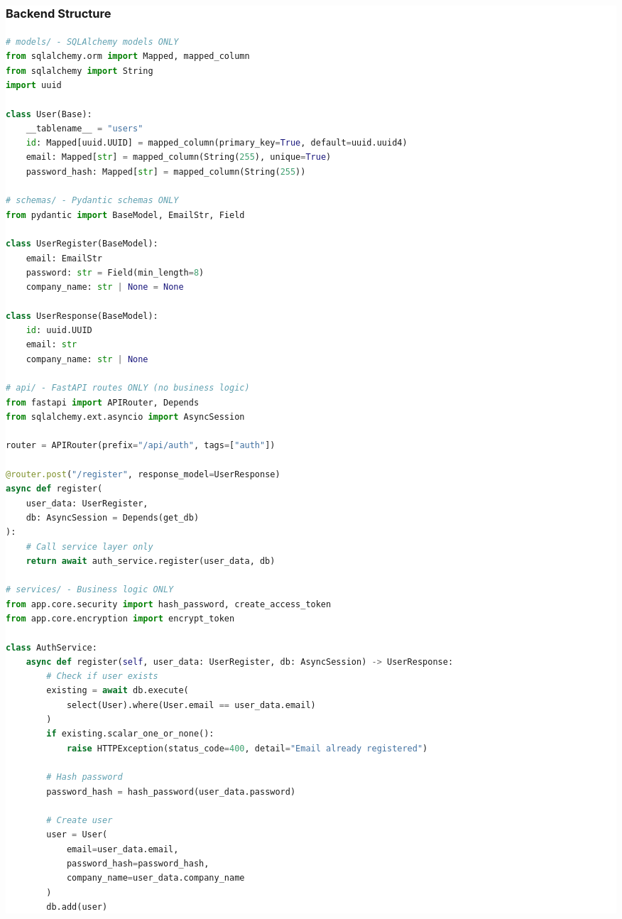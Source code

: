 ### Backend Structure
```python
# models/ - SQLAlchemy models ONLY
from sqlalchemy.orm import Mapped, mapped_column
from sqlalchemy import String
import uuid

class User(Base):
    __tablename__ = "users"
    id: Mapped[uuid.UUID] = mapped_column(primary_key=True, default=uuid.uuid4)
    email: Mapped[str] = mapped_column(String(255), unique=True)
    password_hash: Mapped[str] = mapped_column(String(255))

# schemas/ - Pydantic schemas ONLY
from pydantic import BaseModel, EmailStr, Field

class UserRegister(BaseModel):
    email: EmailStr
    password: str = Field(min_length=8)
    company_name: str | None = None

class UserResponse(BaseModel):
    id: uuid.UUID
    email: str
    company_name: str | None

# api/ - FastAPI routes ONLY (no business logic)
from fastapi import APIRouter, Depends
from sqlalchemy.ext.asyncio import AsyncSession

router = APIRouter(prefix="/api/auth", tags=["auth"])

@router.post("/register", response_model=UserResponse)
async def register(
    user_data: UserRegister,
    db: AsyncSession = Depends(get_db)
):
    # Call service layer only
    return await auth_service.register(user_data, db)

# services/ - Business logic ONLY
from app.core.security import hash_password, create_access_token
from app.core.encryption import encrypt_token

class AuthService:
    async def register(self, user_data: UserRegister, db: AsyncSession) -> UserResponse:
        # Check if user exists
        existing = await db.execute(
            select(User).where(User.email == user_data.email)
        )
        if existing.scalar_one_or_none():
            raise HTTPException(status_code=400, detail="Email already registered")

        # Hash password
        password_hash = hash_password(user_data.password)

        # Create user
        user = User(
            email=user_data.email,
            password_hash=password_hash,
            company_name=user_data.company_name
        )
        db.add(user)
```